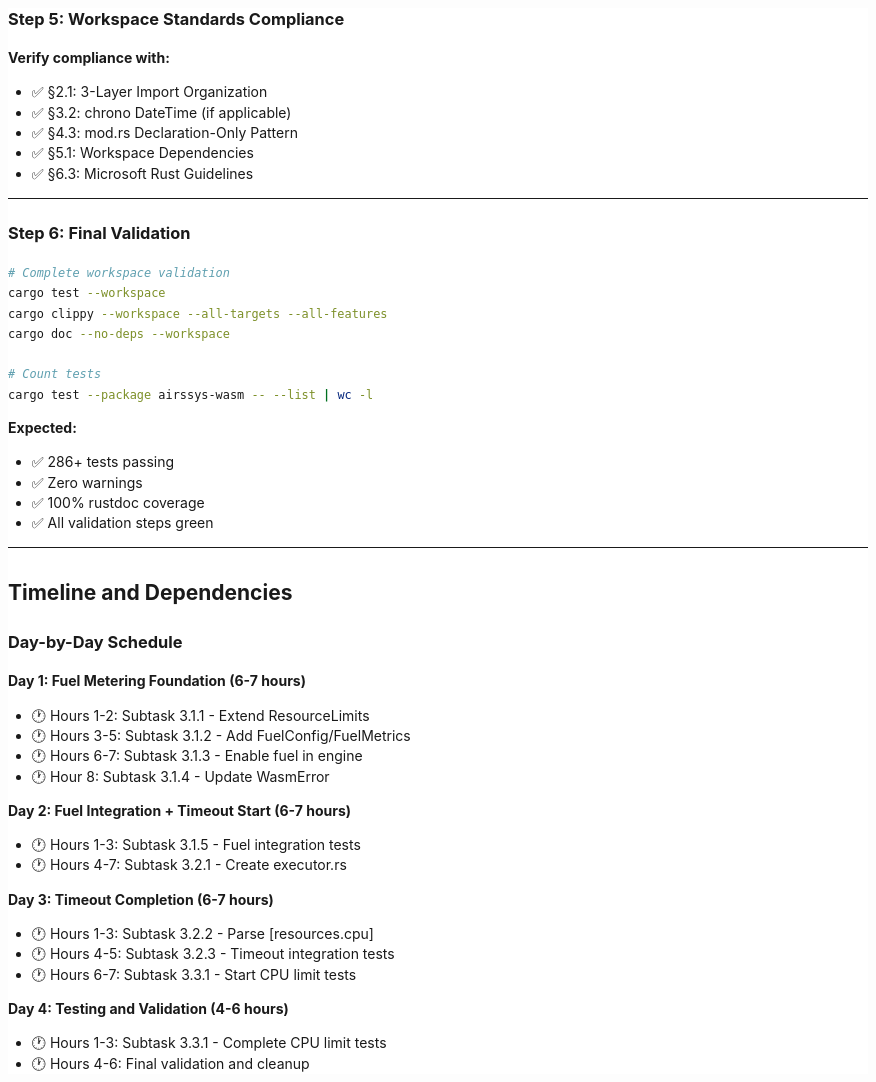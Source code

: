 
### Step 5: Workspace Standards Compliance

**Verify compliance with:**
- ✅ §2.1: 3-Layer Import Organization
- ✅ §3.2: chrono DateTime<Utc> (if applicable)
- ✅ §4.3: mod.rs Declaration-Only Pattern
- ✅ §5.1: Workspace Dependencies
- ✅ §6.3: Microsoft Rust Guidelines

---

### Step 6: Final Validation

```bash
# Complete workspace validation
cargo test --workspace
cargo clippy --workspace --all-targets --all-features
cargo doc --no-deps --workspace

# Count tests
cargo test --package airssys-wasm -- --list | wc -l
```

**Expected:**
- ✅ 286+ tests passing
- ✅ Zero warnings
- ✅ 100% rustdoc coverage
- ✅ All validation steps green

---

## Timeline and Dependencies

### Day-by-Day Schedule

**Day 1: Fuel Metering Foundation (6-7 hours)**
- 🕐 Hours 1-2: Subtask 3.1.1 - Extend ResourceLimits
- 🕐 Hours 3-5: Subtask 3.1.2 - Add FuelConfig/FuelMetrics
- 🕐 Hours 6-7: Subtask 3.1.3 - Enable fuel in engine
- 🕐 Hour 8: Subtask 3.1.4 - Update WasmError

**Day 2: Fuel Integration + Timeout Start (6-7 hours)**
- 🕐 Hours 1-3: Subtask 3.1.5 - Fuel integration tests
- 🕐 Hours 4-7: Subtask 3.2.1 - Create executor.rs

**Day 3: Timeout Completion (6-7 hours)**
- 🕐 Hours 1-3: Subtask 3.2.2 - Parse [resources.cpu]
- 🕐 Hours 4-5: Subtask 3.2.3 - Timeout integration tests
- 🕐 Hours 6-7: Subtask 3.3.1 - Start CPU limit tests

**Day 4: Testing and Validation (4-6 hours)**
- 🕐 Hours 1-3: Subtask 3.3.1 - Complete CPU limit tests
- 🕐 Hours 4-6: Final validation and cleanup
